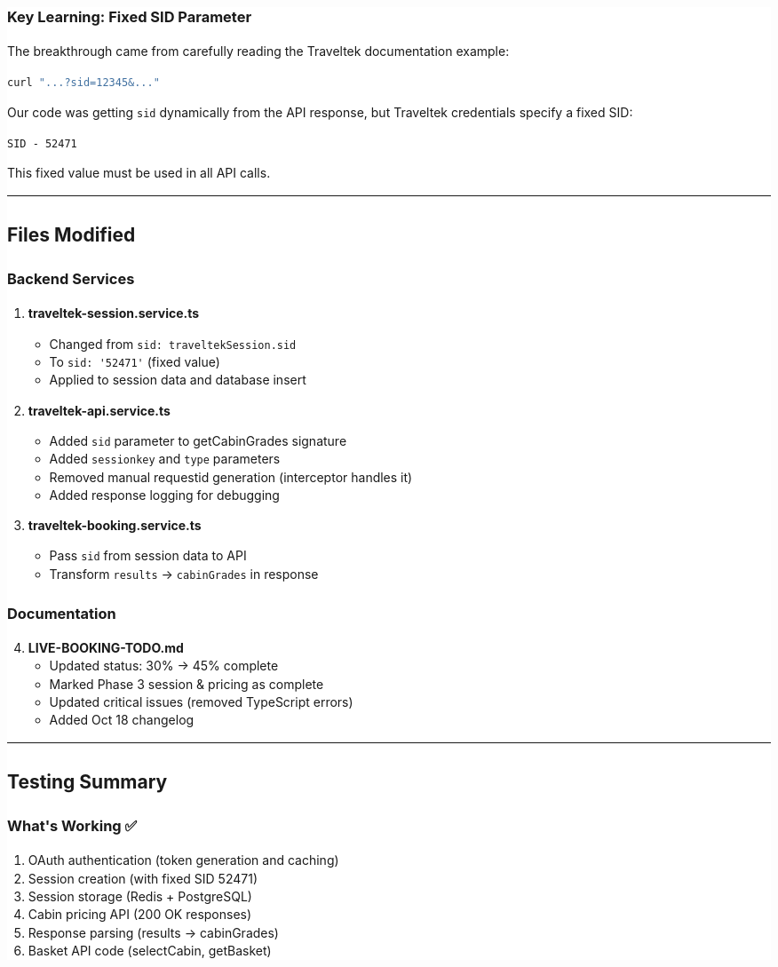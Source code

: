 ### Key Learning: Fixed SID Parameter
The breakthrough came from carefully reading the Traveltek documentation example:
```bash
curl "...?sid=12345&..."
```

Our code was getting `sid` dynamically from the API response, but Traveltek credentials specify a fixed SID:
```
SID - 52471
```

This fixed value must be used in all API calls.

---

## Files Modified

### Backend Services
1. **traveltek-session.service.ts**
   - Changed from `sid: traveltekSession.sid` 
   - To `sid: '52471'` (fixed value)
   - Applied to session data and database insert

2. **traveltek-api.service.ts**
   - Added `sid` parameter to getCabinGrades signature
   - Added `sessionkey` and `type` parameters
   - Removed manual requestid generation (interceptor handles it)
   - Added response logging for debugging

3. **traveltek-booking.service.ts**
   - Pass `sid` from session data to API
   - Transform `results` → `cabinGrades` in response

### Documentation
4. **LIVE-BOOKING-TODO.md**
   - Updated status: 30% → 45% complete
   - Marked Phase 3 session & pricing as complete
   - Updated critical issues (removed TypeScript errors)
   - Added Oct 18 changelog

---

## Testing Summary

### What's Working ✅
1. OAuth authentication (token generation and caching)
2. Session creation (with fixed SID 52471)
3. Session storage (Redis + PostgreSQL)
4. Cabin pricing API (200 OK responses)
5. Response parsing (results → cabinGrades)
6. Basket API code (selectCabin, getBasket)
